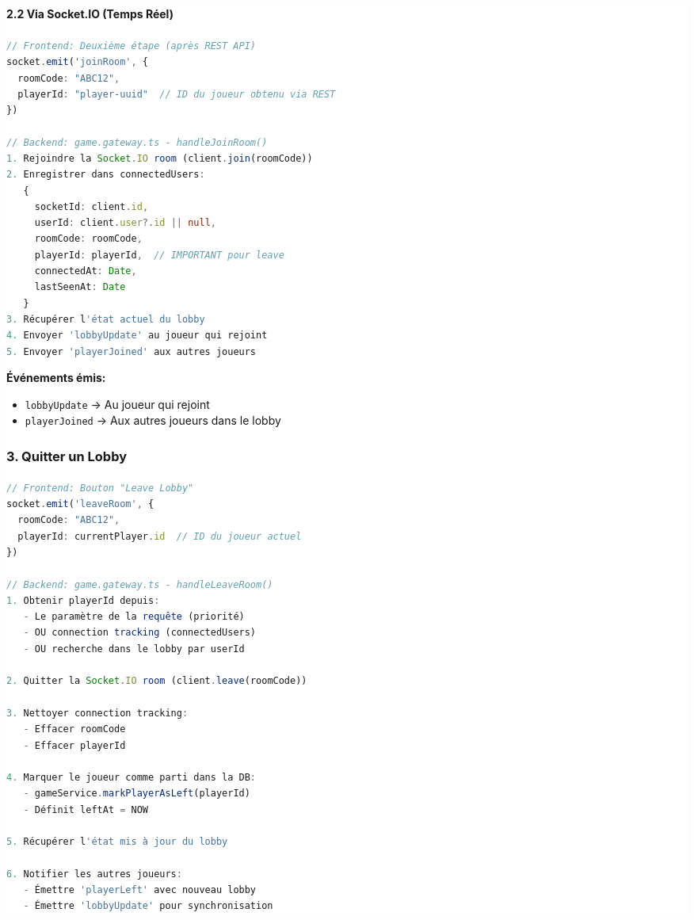 #### 2.2 Via Socket.IO (Temps Réel)

```typescript
// Frontend: Deuxième étape (après REST API)
socket.emit('joinRoom', {
  roomCode: "ABC12",
  playerId: "player-uuid"  // ID du joueur obtenu via REST
})

// Backend: game.gateway.ts - handleJoinRoom()
1. Rejoindre la Socket.IO room (client.join(roomCode))
2. Enregistrer dans connectedUsers:
   {
     socketId: client.id,
     userId: client.user?.id || null,
     roomCode: roomCode,
     playerId: playerId,  // IMPORTANT pour leave
     connectedAt: Date,
     lastSeenAt: Date
   }
3. Récupérer l'état actuel du lobby
4. Envoyer 'lobbyUpdate' au joueur qui rejoint
5. Envoyer 'playerJoined' aux autres joueurs
```

**Événements émis:**
- `lobbyUpdate` → Au joueur qui rejoint
- `playerJoined` → Aux autres joueurs dans le lobby

### 3. Quitter un Lobby

```typescript
// Frontend: Bouton "Leave Lobby"
socket.emit('leaveRoom', {
  roomCode: "ABC12",
  playerId: currentPlayer.id  // ID du joueur actuel
})

// Backend: game.gateway.ts - handleLeaveRoom()
1. Obtenir playerId depuis:
   - Le paramètre de la requête (priorité)
   - OU connection tracking (connectedUsers)
   - OU recherche dans le lobby par userId
   
2. Quitter la Socket.IO room (client.leave(roomCode))

3. Nettoyer connection tracking:
   - Effacer roomCode
   - Effacer playerId
   
4. Marquer le joueur comme parti dans la DB:
   - gameService.markPlayerAsLeft(playerId)
   - Définit leftAt = NOW
   
5. Récupérer l'état mis à jour du lobby

6. Notifier les autres joueurs:
   - Émettre 'playerLeft' avec nouveau lobby
   - Émettre 'lobbyUpdate' pour synchronisation
```
